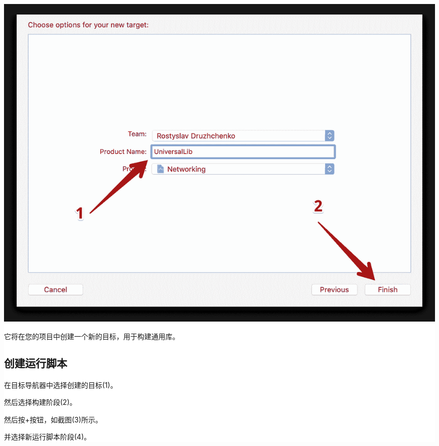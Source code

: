 ![](img/336de97c1a8f6bd5efd10102ac446417.png)

它将在您的项目中创建一个新的目标，用于构建通用库。

## 创建运行脚本

在目标导航器中选择创建的目标(1)。

然后选择构建阶段(2)。

然后按+按钮，如截图(3)所示。

并选择新运行脚本阶段(4)。
